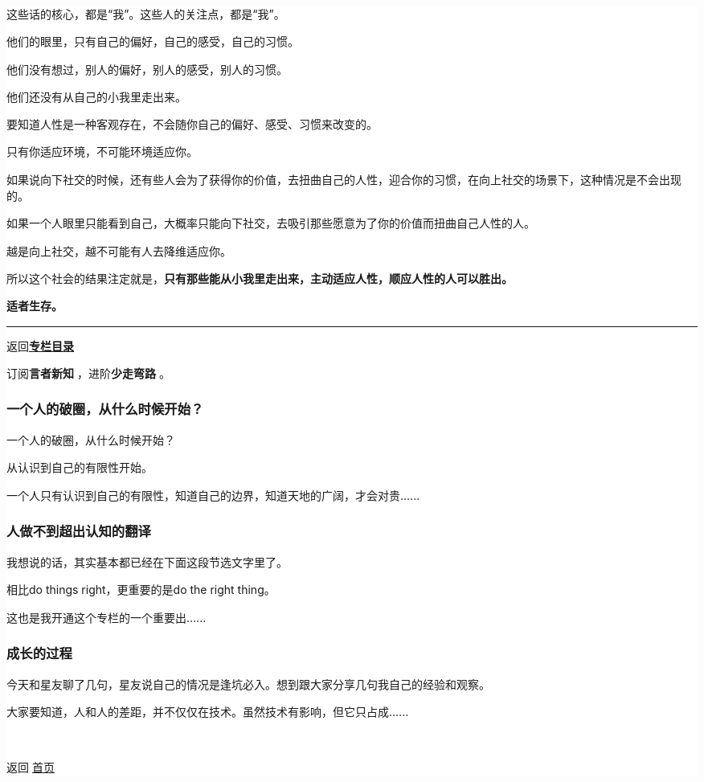 

这些话的核心，都是“我”。这些人的关注点，都是“我”。



他们的眼里，只有自己的偏好，自己的感受，自己的习惯。



他们没有想过，别人的偏好，别人的感受，别人的习惯。



他们还没有从自己的小我里走出来。



要知道人性是一种客观存在，不会随你自己的偏好、感受、习惯来改变的。



只有你适应环境，不可能环境适应你。



如果说向下社交的时候，还有些人会为了获得你的价值，去扭曲自己的人性，迎合你的习惯，在向上社交的场景下，这种情况是不会出现的。



如果一个人眼里只能看到自己，大概率只能向下社交，去吸引那些愿意为了你的价值而扭曲自己人性的人。



越是向上社交，越不可能有人去降维适应你。



所以这个社会的结果注定就是，**只有那些能从小我里走出来，主动适应人性，顺应人性的人可以胜出。**



**适者生存。**

* * *

返回[**专栏目录**](https://xiaobot.net/post/25085f63-106b-4c64-83d4-8dd8d3c8ae9c)

订阅**言者新知** ，进阶**少走弯路** 。

### 一个人的破圈，从什么时候开始？

一个人的破圈，从什么时候开始？

从认识到自己的有限性开始。



一个人只有认识到自己的有限性，知道自己的边界，知道天地的广阔，才会对贵......

### 人做不到超出认知的翻译

我想说的话，其实基本都已经在下面这段节选文字里了。

相比do things right，更重要的是do the right thing。

这也是我开通这个专栏的一个重要出......

### 成长的过程

今天和星友聊了几句，星友说自己的情况是逢坑必入。想到跟大家分享几句我自己的经验和观察。



大家要知道，人和人的差距，并不仅仅在技术。虽然技术有影响，但它只占成......


<a href="https://github.com/Reno9527/awesome-xiaobot" style="color: white; text-decoration: none;">awesome-xiaobot</a>

返回 [首页](../README.md)
